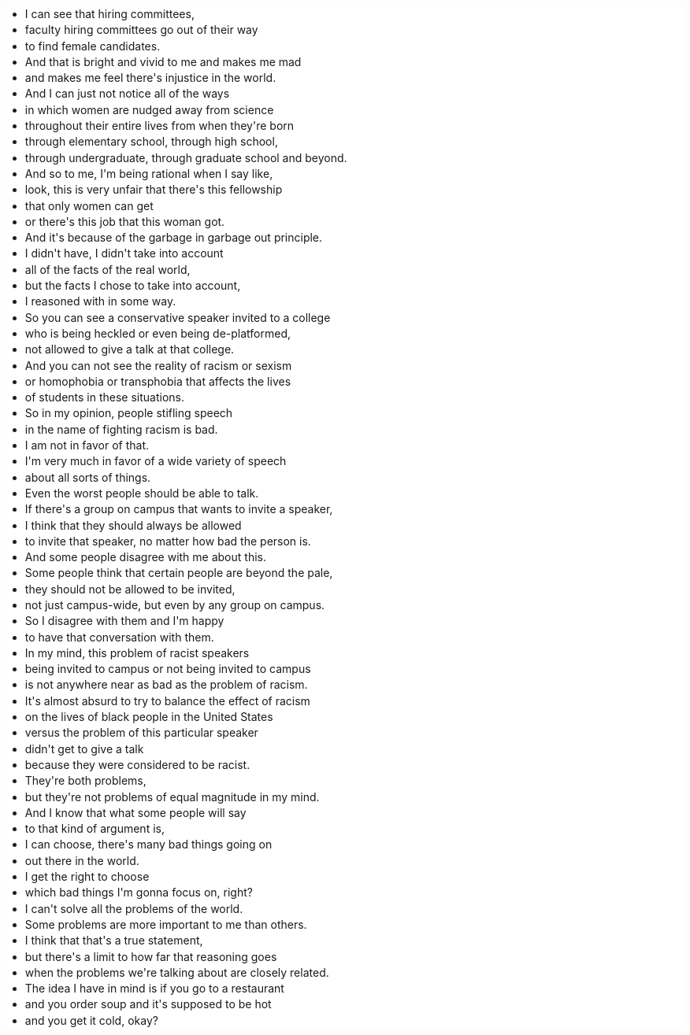 *  I can see that hiring committees,
*  faculty hiring committees go out of their way
*  to find female candidates.
*  And that is bright and vivid to me and makes me mad
*  and makes me feel there's injustice in the world.
*  And I can just not notice all of the ways
*  in which women are nudged away from science
*  throughout their entire lives from when they're born
*  through elementary school, through high school,
*  through undergraduate, through graduate school and beyond.
*  And so to me, I'm being rational when I say like,
*  look, this is very unfair that there's this fellowship
*  that only women can get
*  or there's this job that this woman got.
*  And it's because of the garbage in garbage out principle.
*  I didn't have, I didn't take into account
*  all of the facts of the real world,
*  but the facts I chose to take into account,
*  I reasoned with in some way.
*  So you can see a conservative speaker invited to a college
*  who is being heckled or even being de-platformed,
*  not allowed to give a talk at that college.
*  And you can not see the reality of racism or sexism
*  or homophobia or transphobia that affects the lives
*  of students in these situations.
*  So in my opinion, people stifling speech
*  in the name of fighting racism is bad.
*  I am not in favor of that.
*  I'm very much in favor of a wide variety of speech
*  about all sorts of things.
*  Even the worst people should be able to talk.
*  If there's a group on campus that wants to invite a speaker,
*  I think that they should always be allowed
*  to invite that speaker, no matter how bad the person is.
*  And some people disagree with me about this.
*  Some people think that certain people are beyond the pale,
*  they should not be allowed to be invited,
*  not just campus-wide, but even by any group on campus.
*  So I disagree with them and I'm happy
*  to have that conversation with them.
*  In my mind, this problem of racist speakers
*  being invited to campus or not being invited to campus
*  is not anywhere near as bad as the problem of racism.
*  It's almost absurd to try to balance the effect of racism
*  on the lives of black people in the United States
*  versus the problem of this particular speaker
*  didn't get to give a talk
*  because they were considered to be racist.
*  They're both problems,
*  but they're not problems of equal magnitude in my mind.
*  And I know that what some people will say
*  to that kind of argument is,
*  I can choose, there's many bad things going on
*  out there in the world.
*  I get the right to choose
*  which bad things I'm gonna focus on, right?
*  I can't solve all the problems of the world.
*  Some problems are more important to me than others.
*  I think that that's a true statement,
*  but there's a limit to how far that reasoning goes
*  when the problems we're talking about are closely related.
*  The idea I have in mind is if you go to a restaurant
*  and you order soup and it's supposed to be hot
*  and you get it cold, okay?
